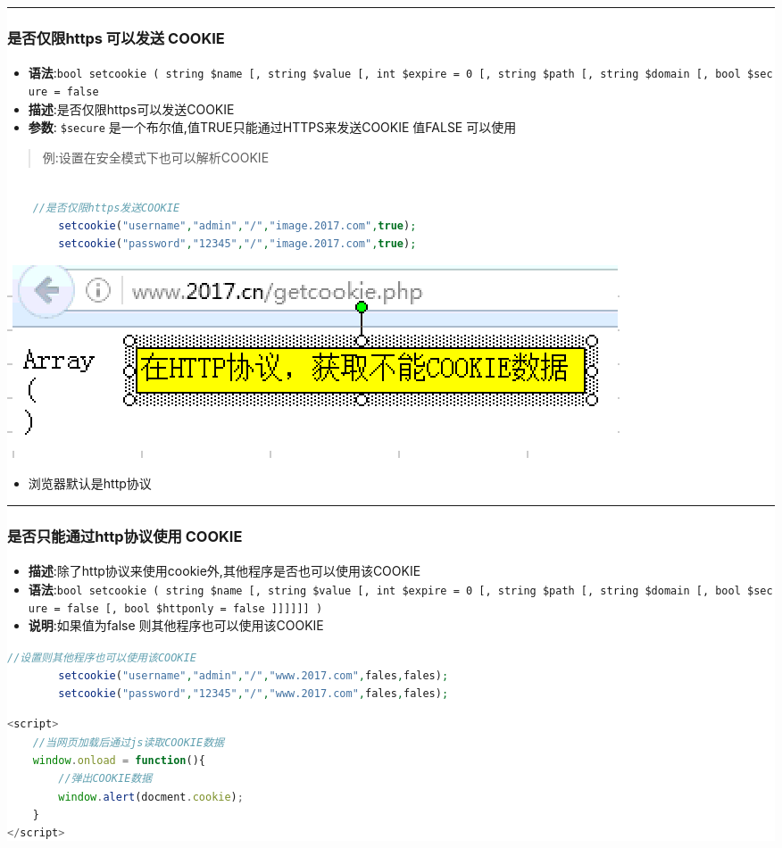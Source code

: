 -------

### 是否仅限https 可以发送 COOKIE
* **语法**:`bool setcookie ( string $name [, string $value [, int $expire = 0 [, string $path [, string $domain [, bool $secure = false`
* **描述**:是否仅限https可以发送COOKIE
* **参数**: `$secure` 是一个布尔值,值TRUE只能通过HTTPS来发送COOKIE 值FALSE 可以使用

> 例:设置在安全模式下也可以解析COOKIE

```php

    //是否仅限https发送COOKIE
		setcookie("username","admin","/","image.2017.com",true);
		setcookie("password","12345","/","image.2017.com",true);

```
![屏幕快照 2017-04-15 下午15.04.53 下午-w343](media/14922178732287/%E5%B1%8F%E5%B9%95%E5%BF%AB%E7%85%A7%202017-04-15%20%E4%B8%8B%E5%8D%8815.04.53%20%E4%B8%8B%E5%8D%88.png)
* 浏览器默认是http协议

-------

### 是否只能通过http协议使用 COOKIE
* **描述**:除了http协议来使用cookie外,其他程序是否也可以使用该COOKIE
* **语法**:`bool setcookie ( string $name [, string $value [, int $expire = 0 [, string $path [, string $domain [, bool $secure = false [, bool $httponly = false ]]]]]] )`
* **说明**:如果值为false 则其他程序也可以使用该COOKIE

> 

```php
//设置则其他程序也可以使用该COOKIE
		setcookie("username","admin","/","www.2017.com",fales,fales);
		setcookie("password","12345","/","www.2017.com",fales,fales);
```

```js
<script>
	//当网页加载后通过js读取COOKIE数据
	window.onload = function(){
		//弹出COOKIE数据
		window.alert(docment.cookie);
	}
</script>
```
